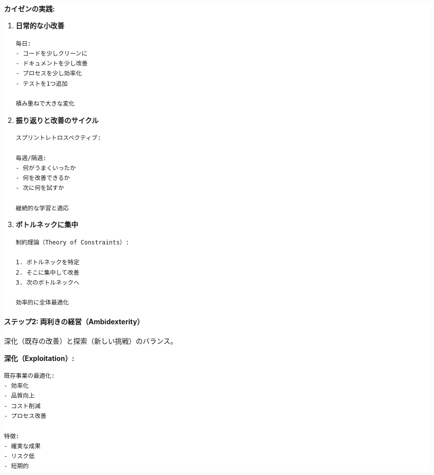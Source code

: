 **カイゼンの実践:**

1. **日常的な小改善**

   ```
   毎日:
   - コードを少しクリーンに
   - ドキュメントを少し改善
   - プロセスを少し効率化
   - テストを1つ追加

   積み重ねで大きな変化
   ```

2. **振り返りと改善のサイクル**

   ```
   スプリントレトロスペクティブ:

   毎週/隔週:
   - 何がうまくいったか
   - 何を改善できるか
   - 次に何を試すか

   継続的な学習と適応
   ```

3. **ボトルネックに集中**

   ```
   制約理論（Theory of Constraints）:

   1. ボトルネックを特定
   2. そこに集中して改善
   3. 次のボトルネックへ

   効率的に全体最適化
   ```

#### ステップ2: 両利きの経営（Ambidexterity）

深化（既存の改善）と探索（新しい挑戦）のバランス。

**深化（Exploitation）:**

```
既存事業の最適化:
- 効率化
- 品質向上
- コスト削減
- プロセス改善

特徴:
- 確実な成果
- リスク低
- 短期的
```
